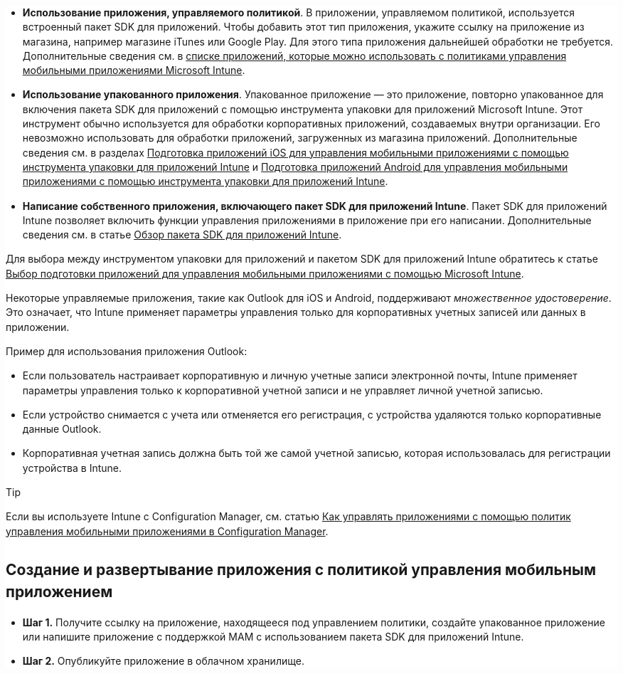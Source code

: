 -   **Использование приложения, управляемого политикой**. В приложении, управляемом политикой, используется встроенный пакет SDK для приложений. Чтобы добавить этот тип приложения, укажите ссылку на приложение из магазина, например магазине iTunes или Google Play. Для этого типа приложения дальнейшей обработки не требуется. Дополнительные сведения см. в [списке приложений, которые можно использовать с политиками управления мобильными приложениями Microsoft Intune](https://www.microsoft.com/en-us/server-cloud/products/microsoft-intune/partners.aspx).

-   **Использование упакованного приложения**. Упакованное приложение — это приложение, повторно упакованное для включения пакета SDK для приложений с помощью инструмента упаковки для приложений Microsoft Intune. Этот инструмент обычно используется для обработки корпоративных приложений, создаваемых внутри организации. Его невозможно использовать для обработки приложений, загруженных из магазина приложений. Дополнительные сведения см. в разделах [Подготовка приложений iOS для управления мобильными приложениями с помощью инструмента упаковки для приложений Intune](prepare-ios-apps-for-mobile-application-management-with-the-microsoft-intune-app-wrapping-tool.md) и [Подготовка приложений Android для управления мобильными приложениями с помощью инструмента упаковки для приложений Intune](prepare-android-apps-for-mobile-application-management-with-the-microsoft-intune-app-wrapping-tool.md).

- **Написание собственного приложения, включающего пакет SDK для приложений Intune**. Пакет SDK для приложений Intune позволяет включить функции управления приложениями в приложение при его написании. Дополнительные сведения см. в статье [Обзор пакета SDK для приложений Intune](/intune/develop/intune-app-sdk).

Для выбора между инструментом упаковки для приложений и пакетом SDK для приложений Intune обратитесь к статье [Выбор подготовки приложений для управления мобильными приложениями с помощью Microsoft Intune](decide-how-to-prepare-apps-for-mobile-application-management-with-microsoft-intune.md).

Некоторые управляемые приложения, такие как Outlook для iOS и Android, поддерживают *множественное удостоверение*. Это означает, что Intune применяет параметры управления только для корпоративных учетных записей или данных в приложении.

Пример для использования приложения Outlook:

-   Если пользователь настраивает корпоративную и личную учетные записи электронной почты, Intune применяет параметры управления только к корпоративной учетной записи и не управляет личной учетной записью.

-   Если устройство снимается с учета или отменяется его регистрация, с устройства удаляются только корпоративные данные Outlook.

-   Корпоративная учетная запись должна быть той же самой учетной записью, которая использовалась для регистрации устройства в Intune.

> [!TIP]
> Если вы используете Intune с Configuration Manager, см. статью [Как управлять приложениями с помощью политик управления мобильными приложениями в Configuration Manager](https://technet.microsoft.com/library/mt131414.aspx).

## Создание и развертывание приложения с политикой управления мобильным приложением

-   **Шаг 1.** Получите ссылку на приложение, находящееся под управлением политики, создайте упакованное приложение или напишите приложение с поддержкой MAM с использованием пакета SDK для приложений Intune.

-   **Шаг 2.** Опубликуйте приложение в облачном хранилище.
